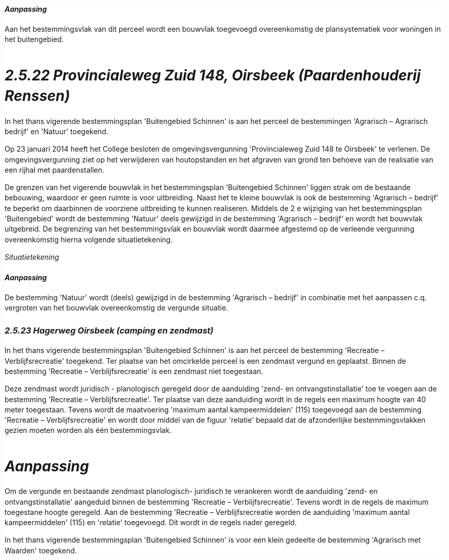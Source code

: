 #### *Aanpassing*

Aan het bestemmingsvlak van dit perceel wordt een bouwvlak toegevoegd overeenkomstig de plansystematiek voor woningen in het buitengebied.

# *2.5.22 Provincialeweg Zuid 148, Oirsbeek (Paardenhouderij Renssen)*

In het thans vigerende bestemmingsplan 'Buitengebied Schinnen' is aan het perceel de bestemmingen 'Agrarisch – Agrarisch bedrijf' en 'Natuur' toegekend.

Op 23 januari 2014 heeft het College besloten de omgevingsvergunning 'Provincialeweg Zuid 148 te Oirsbeek' te verlenen. De omgevingsvergunning ziet op het verwijderen van houtopstanden en het afgraven van grond ten behoeve van de realisatie van een rijhal met paardenstallen.

De grenzen van het vigerende bouwvlak in het bestemmingsplan 'Buitengebied Schinnen' liggen strak om de bestaande bebouwing, waardoor er geen ruimte is voor uitbreiding. Naast het te kleine bouwvlak is ook de bestemming 'Agrarisch – bedrijf' te beperkt om daarbinnen de voorziene uitbreiding te kunnen realiseren. Middels de 2 e wijziging van het bestemmingsplan 'Buitengebied' wordt de bestemming 'Natuur' deels gewijzigd in de bestemming 'Agrarisch – bedrijf' en wordt het bouwvlak uitgebreid. De begrenzing van het bestemmingsvlak en bouwvlak wordt daarmee afgestemd op de verleende vergunning overeenkomstig hierna volgende situatietekening.

*Situatietekening*

#### *Aanpassing*

De bestemming 'Natuur' wordt (deels) gewijzigd in de bestemming 'Agrarisch – bedrijf' in combinatie met het aanpassen c.q. vergroten van het bouwvlak overeenkomstig de vergunde situatie.

### *2.5.23 Hagerweg Oirsbeek (camping en zendmast)*

In het thans vigerende bestemmingsplan 'Buitengebied Schinnen' is aan het perceel de bestemming 'Recreatie – Verblijfsrecreatie' toegekend. Ter plaatse van het omcirkelde perceel is een zendmast vergund en geplaatst. Binnen de bestemming 'Recreatie – Verblijfsrecreatie' is een zendmast niet toegestaan.

Deze zendmast wordt juridisch - planologisch geregeld door de aanduiding 'zend- en ontvangstinstallatie' toe te voegen aan de bestemming 'Recreatie – Verblijfsrecreatie'. Ter plaatse van deze aanduiding wordt in de regels een maximum hoogte van 40 meter toegestaan. Tevens wordt de maatvoering 'maximum aantal kampeermiddelen' (115) toegevoegd aan de bestemming 'Recreatie – Verblijfsrecreatie' en wordt door middel van de figuur 'relatie' bepaald dat de afzonderlijke bestemmingsvlakken gezien moeten worden als één bestemmingsvlak.

# *Aanpassing*

Om de vergunde en bestaande zendmast planologisch- juridisch te verankeren wordt de aanduiding 'zend- en ontvangstinstallatie' aangeduid binnen de bestemming 'Recreatie – Verblijfsrecreatie'. Tevens wordt in de regels de maximum toegestane hoogte geregeld. Aan de bestemming 'Recreatie – Verblijfsrecreatie worden de aanduiding 'maximum aantal kampeermiddelen' (115) en 'relatie' toegevoegd. Dit wordt in de regels nader geregeld.

In het thans vigerende bestemmingsplan 'Buitengebied Schinnen' is voor een klein gedeelte de bestemming 'Agrarisch met Waarden' toegekend.
